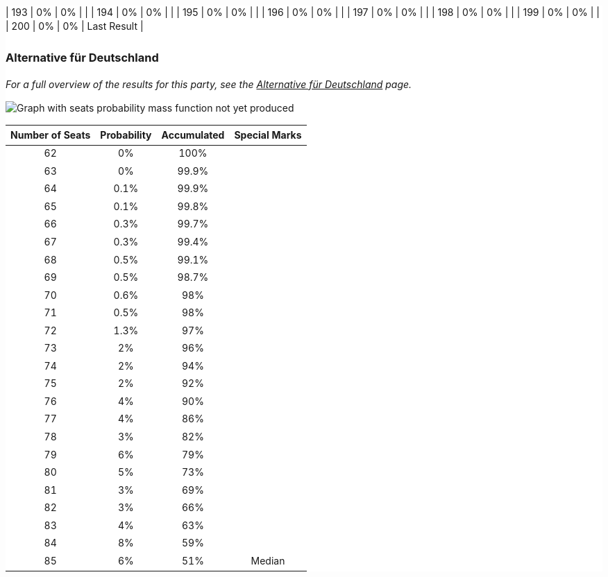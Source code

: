 | 193 | 0% | 0% |  |
| 194 | 0% | 0% |  |
| 195 | 0% | 0% |  |
| 196 | 0% | 0% |  |
| 197 | 0% | 0% |  |
| 198 | 0% | 0% |  |
| 199 | 0% | 0% |  |
| 200 | 0% | 0% | Last Result |

### Alternative für Deutschland

*For a full overview of the results for this party, see the [Alternative für Deutschland](party-alternativefürdeutschland.html) page.*

![Graph with seats probability mass function not yet produced](2021-08-26-ForschungsgruppeWahlen-seats-pmf-alternativefürdeutschland.png "Seats Probability Mass Function")

| Number of Seats | Probability | Accumulated | Special Marks |
|:---------------:|:-----------:|:-----------:|:-------------:|
| 62 | 0% | 100% |  |
| 63 | 0% | 99.9% |  |
| 64 | 0.1% | 99.9% |  |
| 65 | 0.1% | 99.8% |  |
| 66 | 0.3% | 99.7% |  |
| 67 | 0.3% | 99.4% |  |
| 68 | 0.5% | 99.1% |  |
| 69 | 0.5% | 98.7% |  |
| 70 | 0.6% | 98% |  |
| 71 | 0.5% | 98% |  |
| 72 | 1.3% | 97% |  |
| 73 | 2% | 96% |  |
| 74 | 2% | 94% |  |
| 75 | 2% | 92% |  |
| 76 | 4% | 90% |  |
| 77 | 4% | 86% |  |
| 78 | 3% | 82% |  |
| 79 | 6% | 79% |  |
| 80 | 5% | 73% |  |
| 81 | 3% | 69% |  |
| 82 | 3% | 66% |  |
| 83 | 4% | 63% |  |
| 84 | 8% | 59% |  |
| 85 | 6% | 51% | Median |
